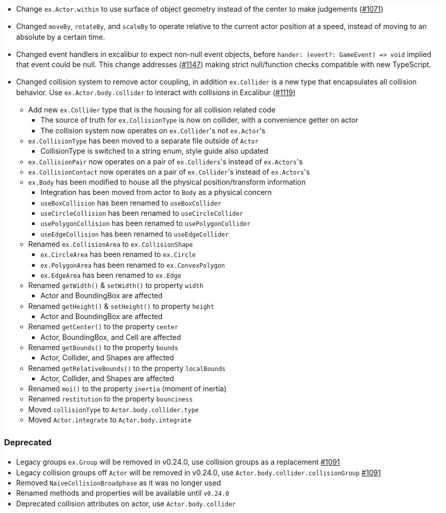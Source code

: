 - Change `ex.Actor.within` to use surface of object geometry instead of the center to make judgements ([#1071](https://github.com/excaliburjs/Excalibur/issues/1071))
- Changed `moveBy`, `rotateBy`, and `scaleBy` to operate relative to the current actor position at a speed, instead of moving to an absolute by a certain time.
- Changed event handlers in excalibur to expect non-null event objects, before `hander: (event?: GameEvent) => void` implied that event could be null. This change addresses ([#1147](https://github.com/excaliburjs/Excalibur/issues/1147)) making strict null/function checks compatible with new TypeScript.
- Changed collision system to remove actor coupling, in addition `ex.Collider` is a new type that encapsulates all collision behavior. Use `ex.Actor.body.collider` to interact with collisions in Excalibur ([#1119](https://github.com/excaliburjs/Excalibur/issues/1119))

  - Add new `ex.Collider` type that is the housing for all collision related code
    - The source of truth for `ex.CollisionType` is now on collider, with a convenience getter on actor
    - The collision system now operates on `ex.Collider`'s not `ex.Actor`'s
  - `ex.CollisionType` has been moved to a separate file outside of `Actor`
    - CollisionType is switched to a string enum, style guide also updated
  - `ex.CollisionPair` now operates on a pair of `ex.Colliders`'s instead of `ex.Actors`'s
  - `ex.CollisionContact` now operates on a pair of `ex.Collider`'s instead of `ex.Actors`'s
  - `ex.Body` has been modified to house all the physical position/transform information
    - Integration has been moved from actor to `Body` as a physical concern
    - `useBoxCollision` has been renamed to `useBoxCollider`
    - `useCircleCollision` has been renamed to `useCircleCollider`
    - `usePolygonCollision` has been renamed to `usePolygonCollider`
    - `useEdgeCollision` has been renamed to `useEdgeCollider`
  - Renamed `ex.CollisionArea` to `ex.CollisionShape`
    - `ex.CircleArea` has been renamed to `ex.Circle`
    - `ex.PolygonArea` has been renamed to `ex.ConvexPolygon`
    - `ex.EdgeArea` has been renamed to `ex.Edge`
  - Renamed `getWidth()` & `setWidth()` to property `width`
    - Actor and BoundingBox are affected
  - Renamed `getHeight()` & `setHeight()` to property `height`
    - Actor and BoundingBox are affected
  - Renamed `getCenter()` to the property `center`
    - Actor, BoundingBox, and Cell are affected
  - Renamed `getBounds()` to the property `bounds`
    - Actor, Collider, and Shapes are affected
  - Renamed `getRelativeBounds()` to the property `localBounds`
    - Actor, Collider, and Shapes are affected
  - Renamed `moi()` to the property `inertia` (moment of inertia)
  - Renamed `restitution` to the property `bounciness`
  - Moved `collisionType` to `Actor.body.collider.type`
  - Moved `Actor.integrate` to `Actor.body.integrate`

### Deprecated

- Legacy groups `ex.Group` will be removed in v0.24.0, use collision groups as a replacement [#1091](https://github.com/excaliburjs/Excalibur/issues/1091)
- Legacy collision groups off `Actor` will be removed in v0.24.0, use `Actor.body.collider.collisionGroup` [#1091](https://github.com/excaliburjs/Excalibur/issues/1091)
- Removed `NaiveCollisionBroadphase` as it was no longer used
- Renamed methods and properties will be available until `v0.24.0`
- Deprecated collision attributes on actor, use `Actor.body.collider`
